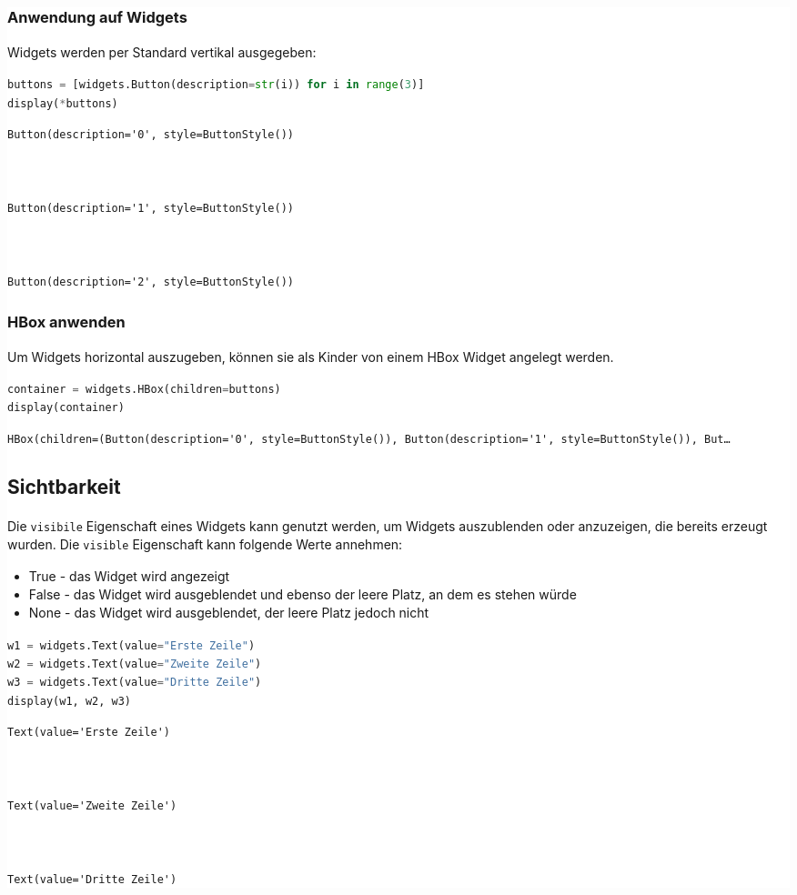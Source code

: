 ### Anwendung auf Widgets

Widgets werden per Standard vertikal ausgegeben:


```python
buttons = [widgets.Button(description=str(i)) for i in range(3)]
display(*buttons)
```


    Button(description='0', style=ButtonStyle())



    Button(description='1', style=ButtonStyle())



    Button(description='2', style=ButtonStyle())


### HBox anwenden

Um Widgets horizontal auszugeben, können sie als Kinder von einem HBox Widget angelegt werden.


```python
container = widgets.HBox(children=buttons)
display(container)
```


    HBox(children=(Button(description='0', style=ButtonStyle()), Button(description='1', style=ButtonStyle()), But…


## Sichtbarkeit

Die `visibile` Eigenschaft eines Widgets kann genutzt werden, um Widgets auszublenden oder anzuzeigen, die bereits erzeugt wurden. Die `visible` Eigenschaft kann folgende Werte annehmen:

* True - das Widget wird angezeigt
* False - das Widget wird ausgeblendet und ebenso der leere Platz, an dem es stehen würde
* None - das Widget wird ausgeblendet, der leere Platz jedoch nicht


```python
w1 = widgets.Text(value="Erste Zeile")
w2 = widgets.Text(value="Zweite Zeile")
w3 = widgets.Text(value="Dritte Zeile")
display(w1, w2, w3)
```


    Text(value='Erste Zeile')



    Text(value='Zweite Zeile')



    Text(value='Dritte Zeile')
